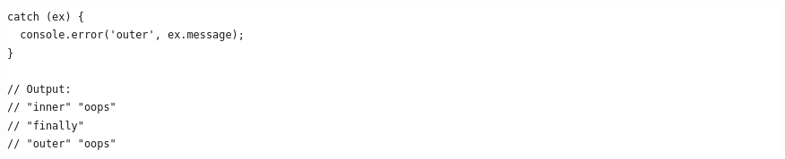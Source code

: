 ```
catch (ex) {
  console.error('outer', ex.message);
}

// Output:
// "inner" "oops"
// "finally"
// "outer" "oops"
```
